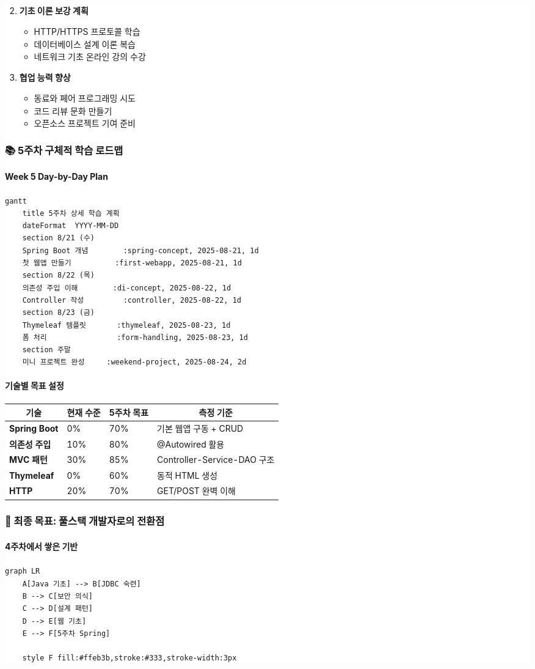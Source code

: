 2. **기초 이론 보강 계획**
   - HTTP/HTTPS 프로토콜 학습
   - 데이터베이스 설계 이론 복습
   - 네트워크 기초 온라인 강의 수강

3. **협업 능력 향상**
   - 동료와 페어 프로그래밍 시도
   - 코드 리뷰 문화 만들기
   - 오픈소스 프로젝트 기여 준비

### 📚 5주차 구체적 학습 로드맵

#### Week 5 Day-by-Day Plan

```mermaid
gantt
    title 5주차 상세 학습 계획
    dateFormat  YYYY-MM-DD
    section 8/21 (수)
    Spring Boot 개념        :spring-concept, 2025-08-21, 1d
    첫 웹앱 만들기          :first-webapp, 2025-08-21, 1d
    section 8/22 (목)
    의존성 주입 이해        :di-concept, 2025-08-22, 1d
    Controller 작성         :controller, 2025-08-22, 1d
    section 8/23 (금)
    Thymeleaf 템플릿       :thymeleaf, 2025-08-23, 1d
    폼 처리                :form-handling, 2025-08-23, 1d
    section 주말
    미니 프로젝트 완성     :weekend-project, 2025-08-24, 2d
```

#### 기술별 목표 설정

| 기술 | 현재 수준 | 5주차 목표 | 측정 기준 |
|------|----------|-----------|----------|
| **Spring Boot** | 0% | 70% | 기본 웹앱 구동 + CRUD |
| **의존성 주입** | 10% | 80% | @Autowired 활용 |
| **MVC 패턴** | 30% | 85% | Controller-Service-DAO 구조 |
| **Thymeleaf** | 0% | 60% | 동적 HTML 생성 |
| **HTTP** | 20% | 70% | GET/POST 완벽 이해 |

### 🎯 최종 목표: 풀스택 개발자로의 전환점

#### 4주차에서 쌓은 기반
```mermaid
graph LR
    A[Java 기초] --> B[JDBC 숙련]
    B --> C[보안 의식]
    C --> D[설계 패턴]
    D --> E[웹 기초]
    E --> F[5주차 Spring]
    
    style F fill:#ffeb3b,stroke:#333,stroke-width:3px
```
